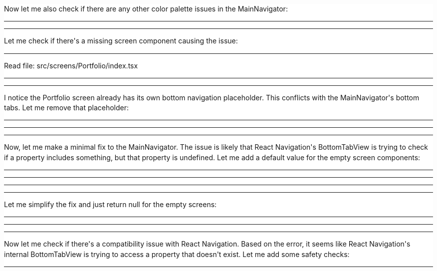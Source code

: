 
Now let me also check if there are any other color palette issues in the MainNavigator:

---



---

Let me check if there's a missing screen component causing the issue:

---

Read file: src/screens/Portfolio/index.tsx

---



---

I notice the Portfolio screen already has its own bottom navigation placeholder. This conflicts with the MainNavigator's bottom tabs. Let me remove that placeholder:

---



---



---

Now, let me make a minimal fix to the MainNavigator. The issue is likely that React Navigation's BottomTabView is trying to check if a property includes something, but that property is undefined. Let me add a default value for the empty screen components:

---



---



---



---

Let me simplify the fix and just return null for the empty screens:

---



---



---

Now let me check if there's a compatibility issue with React Navigation. Based on the error, it seems like React Navigation's internal BottomTabView is trying to access a property that doesn't exist. Let me add some safety checks:

---
